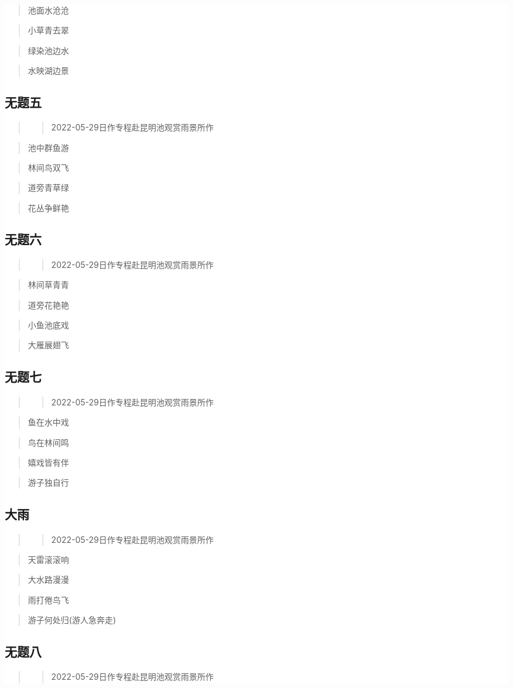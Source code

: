 > 池面水沧沧

> 小草青去翠

> 绿染池边水

> 水映湖边景

## 无题五

> > 2022-05-29日作专程赴昆明池观赏雨景所作

> 池中群鱼游

> 林间鸟双飞

> 道旁青草绿

> 花丛争鲜艳

## 无题六

> > 2022-05-29日作专程赴昆明池观赏雨景所作

> 林间草青青

> 道旁花艳艳

> 小鱼池底戏

> 大雁展翅飞

## 无题七

> > 2022-05-29日作专程赴昆明池观赏雨景所作

> 鱼在水中戏

> 鸟在林间鸣

> 嬉戏皆有伴

> 游子独自行

## 大雨

> > 2022-05-29日作专程赴昆明池观赏雨景所作

> 天雷滚滚响

> 大水路漫漫

> 雨打倦鸟飞

> 游子何处归(游人急奔走)

## 无题八

> > 2022-05-29日作专程赴昆明池观赏雨景所作
